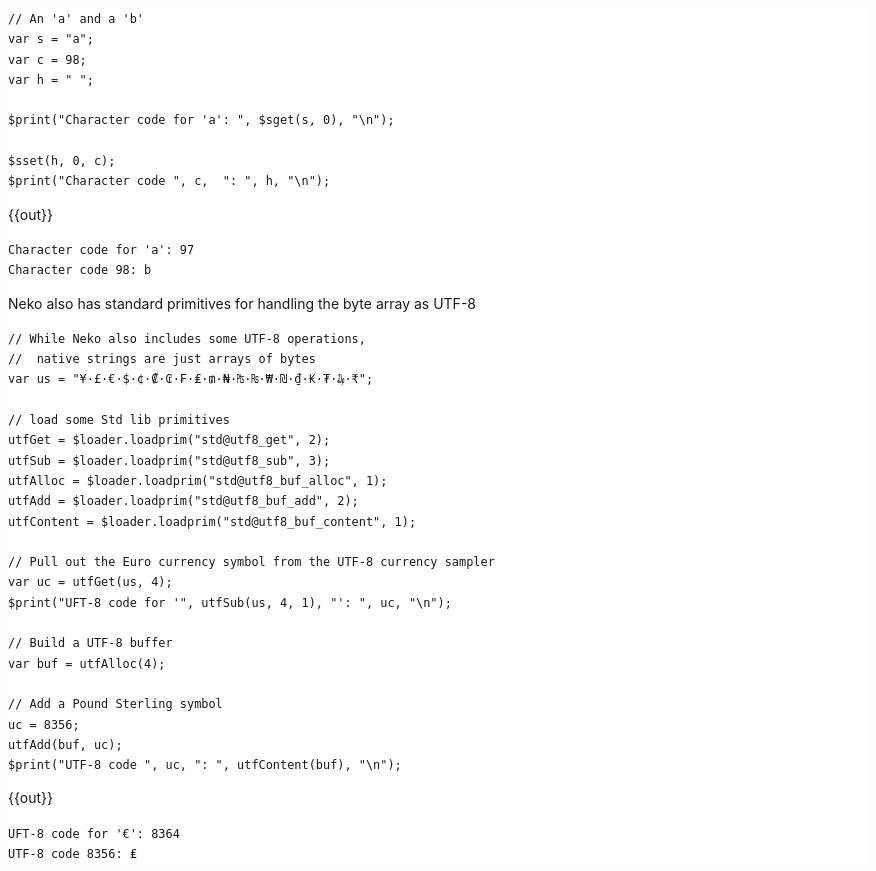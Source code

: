 
```neko
// An 'a' and a 'b'
var s = "a";
var c = 98;
var h = " ";

$print("Character code for 'a': ", $sget(s, 0), "\n");

$sset(h, 0, c);
$print("Character code ", c,  ": ", h, "\n");
```


{{out}}

```txt
Character code for 'a': 97
Character code 98: b
```


Neko also has standard primitives for handling the byte array as UTF-8


```neko
// While Neko also includes some UTF-8 operations,
//  native strings are just arrays of bytes
var us = "¥·£·€·$·¢·₡·₢·₣·₤·₥·₦·₧·₨·₩·₪·₫·₭·₮·₯·₹";

// load some Std lib primitives
utfGet = $loader.loadprim("std@utf8_get", 2);
utfSub = $loader.loadprim("std@utf8_sub", 3);
utfAlloc = $loader.loadprim("std@utf8_buf_alloc", 1);
utfAdd = $loader.loadprim("std@utf8_buf_add", 2);
utfContent = $loader.loadprim("std@utf8_buf_content", 1);

// Pull out the Euro currency symbol from the UTF-8 currency sampler
var uc = utfGet(us, 4);
$print("UFT-8 code for '", utfSub(us, 4, 1), "': ", uc, "\n");

// Build a UTF-8 buffer
var buf = utfAlloc(4);

// Add a Pound Sterling symbol
uc = 8356;
utfAdd(buf, uc);
$print("UTF-8 code ", uc, ": ", utfContent(buf), "\n");
```


{{out}}

```txt
UFT-8 code for '€': 8364
UTF-8 code 8356: ₤
```
